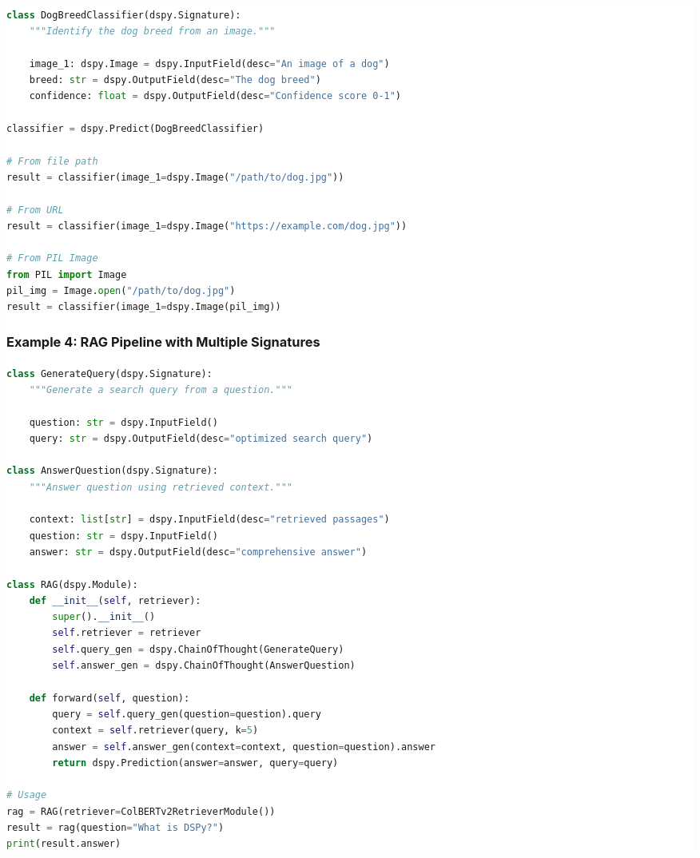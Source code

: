 ```python
class DogBreedClassifier(dspy.Signature):
    """Identify the dog breed from an image."""

    image_1: dspy.Image = dspy.InputField(desc="An image of a dog")
    breed: str = dspy.OutputField(desc="The dog breed")
    confidence: float = dspy.OutputField(desc="Confidence score 0-1")

classifier = dspy.Predict(DogBreedClassifier)

# From file path
result = classifier(image_1=dspy.Image("/path/to/dog.jpg"))

# From URL
result = classifier(image_1=dspy.Image("https://example.com/dog.jpg"))

# From PIL Image
from PIL import Image
pil_img = Image.open("/path/to/dog.jpg")
result = classifier(image_1=dspy.Image(pil_img))
```

### Example 4: RAG Pipeline with Multiple Signatures

```python
class GenerateQuery(dspy.Signature):
    """Generate a search query from a question."""

    question: str = dspy.InputField()
    query: str = dspy.OutputField(desc="optimized search query")

class AnswerQuestion(dspy.Signature):
    """Answer question using retrieved context."""

    context: list[str] = dspy.InputField(desc="retrieved passages")
    question: str = dspy.InputField()
    answer: str = dspy.OutputField(desc="comprehensive answer")

class RAG(dspy.Module):
    def __init__(self, retriever):
        super().__init__()
        self.retriever = retriever
        self.query_gen = dspy.ChainOfThought(GenerateQuery)
        self.answer_gen = dspy.ChainOfThought(AnswerQuestion)

    def forward(self, question):
        query = self.query_gen(question=question).query
        context = self.retriever(query, k=5)
        answer = self.answer_gen(context=context, question=question).answer
        return dspy.Prediction(answer=answer, query=query)

# Usage
rag = RAG(retriever=ColBERTv2RetrieverModule())
result = rag(question="What is DSPy?")
print(result.answer)
```
